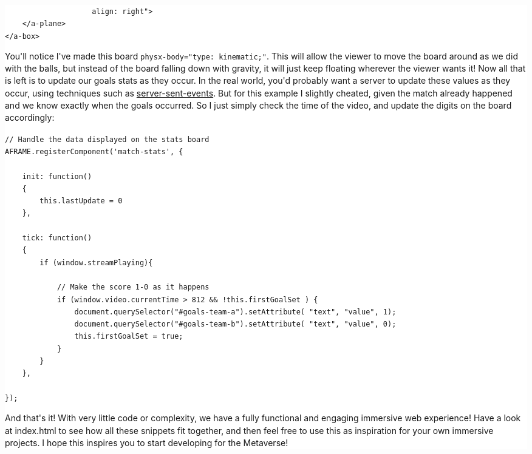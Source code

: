                         align: right">
        </a-plane>
    </a-box>

You'll notice I've made this board `physx-body="type: kinematic;"`. This will allow the viewer to move the board around as we did with the balls, but instead of the board falling down with gravity, it will just keep floating wherever the viewer wants it! Now all that is left is to update our goals stats as they occur. In the real world, you'd probably want a server to update these values as they occur, using techniques such as [server-sent-events](https://developer.mozilla.org/en-US/docs/Web/API/Server-sent_events). But for this example I slightly cheated, given the match already happened and we know exactly when the goals occurred. So I just simply check the time of the video, and update the digits on the board accordingly:

    // Handle the data displayed on the stats board
    AFRAME.registerComponent('match-stats', {
        
        init: function()
        {
            this.lastUpdate = 0
        },
    
        tick: function()
        {
            if (window.streamPlaying){
                
                // Make the score 1-0 as it happens
                if (window.video.currentTime > 812 && !this.firstGoalSet ) {
                    document.querySelector("#goals-team-a").setAttribute( "text", "value", 1);
                    document.querySelector("#goals-team-b").setAttribute( "text", "value", 0);
                    this.firstGoalSet = true;
                }
            }
        },
        
    });

And that's it! With very little code or complexity, we have a fully functional and engaging immersive web experience! Have a look at index.html to see how all these snippets fit together, and then feel free to use this as inspiration for your own immersive projects. I hope this inspires you to start developing for the Metaverse!